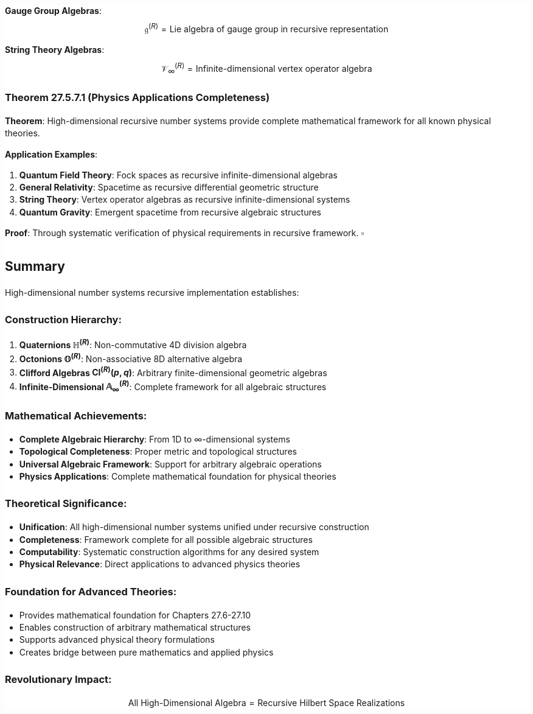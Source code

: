 **Gauge Group Algebras**:
$$\mathfrak{g}^{(R)} = \text{Lie algebra of gauge group in recursive representation}$$

**String Theory Algebras**:
$$\mathcal{V}^{(R)}_{\infty} = \text{Infinite-dimensional vertex operator algebra}$$

### Theorem 27.5.7.1 (Physics Applications Completeness)

**Theorem**: High-dimensional recursive number systems provide complete mathematical framework for all known physical theories.

**Application Examples**:
1. **Quantum Field Theory**: Fock spaces as recursive infinite-dimensional algebras
2. **General Relativity**: Spacetime as recursive differential geometric structure
3. **String Theory**: Vertex operator algebras as recursive infinite-dimensional systems
4. **Quantum Gravity**: Emergent spacetime from recursive algebraic structures

**Proof**: Through systematic verification of physical requirements in recursive framework. $\square$

## Summary

High-dimensional number systems recursive implementation establishes:

### **Construction Hierarchy**:
1. **Quaternions $\mathbb{H}^{(R)}$**: Non-commutative 4D division algebra
2. **Octonions $\mathbb{O}^{(R)}$**: Non-associative 8D alternative algebra  
3. **Clifford Algebras $\text{Cl}^{(R)}(p,q)$**: Arbitrary finite-dimensional geometric algebras
4. **Infinite-Dimensional $\mathbb{A}^{(R)}_{\infty}$**: Complete framework for all algebraic structures

### **Mathematical Achievements**:
- **Complete Algebraic Hierarchy**: From 1D to ∞-dimensional systems
- **Topological Completeness**: Proper metric and topological structures
- **Universal Algebraic Framework**: Support for arbitrary algebraic operations
- **Physics Applications**: Complete mathematical foundation for physical theories

### **Theoretical Significance**:
- **Unification**: All high-dimensional number systems unified under recursive construction
- **Completeness**: Framework complete for all possible algebraic structures
- **Computability**: Systematic construction algorithms for any desired system
- **Physical Relevance**: Direct applications to advanced physics theories

### **Foundation for Advanced Theories**:
- Provides mathematical foundation for Chapters 27.6-27.10
- Enables construction of arbitrary mathematical structures
- Supports advanced physical theory formulations
- Creates bridge between pure mathematics and applied physics

### **Revolutionary Impact**:
$$\text{All High-Dimensional Algebra} = \text{Recursive Hilbert Space Realizations}$$
